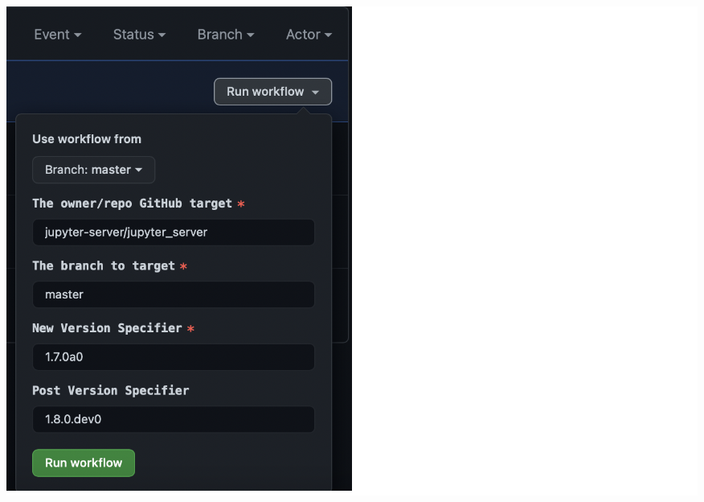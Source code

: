 <img src="media/draft_release_workflow.png" alt="Draft Release Workflow"
	title="Draft Release Workflow" width="50%"/>
</p>
